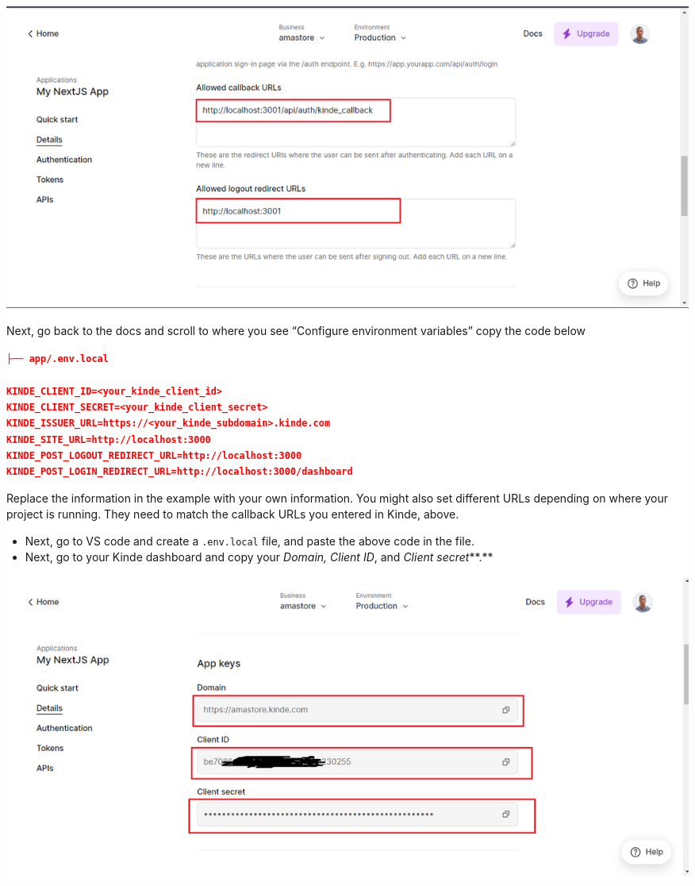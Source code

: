 ![update port.png](screenshots/update_port.png)

Next, go back to the docs and scroll to where you see “Configure environment variables” copy the code below

```json
├── app/.env.local

KINDE_CLIENT_ID=<your_kinde_client_id>
KINDE_CLIENT_SECRET=<your_kinde_client_secret>
KINDE_ISSUER_URL=https://<your_kinde_subdomain>.kinde.com
KINDE_SITE_URL=http://localhost:3000
KINDE_POST_LOGOUT_REDIRECT_URL=http://localhost:3000
KINDE_POST_LOGIN_REDIRECT_URL=http://localhost:3000/dashboard
```

Replace the information in the example with your own information. You might also set different URLs depending on where your project is running. They need to match the callback URLs you entered in Kinde, above.

- Next, go to VS code and create a `.env.local` file, and paste the above code in the file.
- Next, go to your Kinde dashboard and copy your *Domain, Client ID*, and *Client secret***.**

![client domain secrete.png](screenshots/client_domain_secrete.png)
